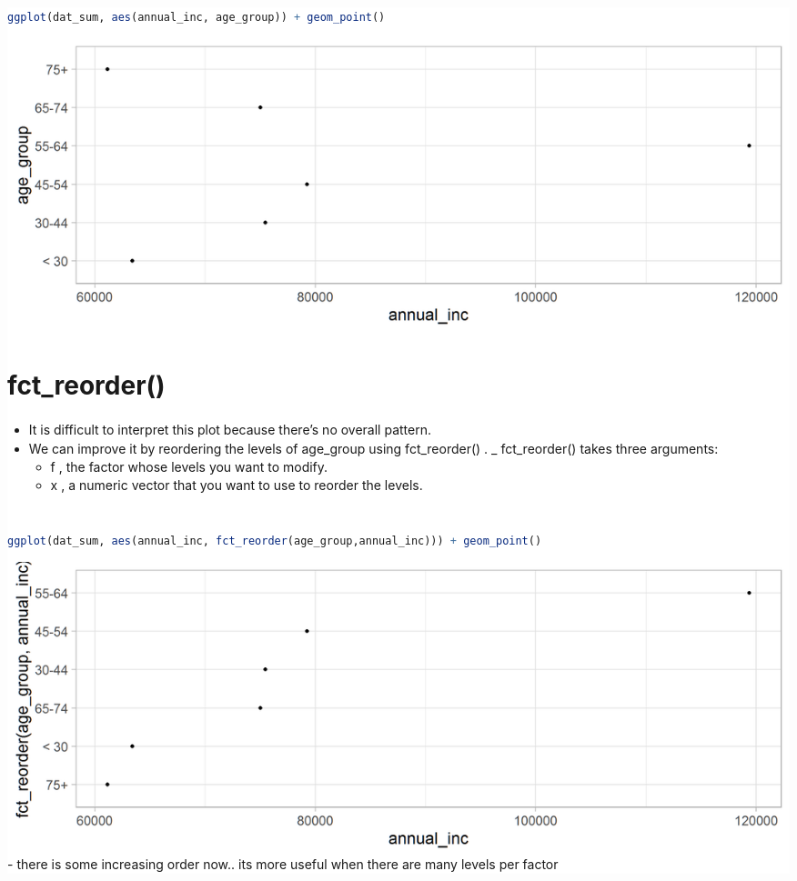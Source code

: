 ```r
ggplot(dat_sum, aes(annual_inc, age_group)) + geom_point()
```

<img src="staticunnamed-chunk-15-1.png" width="1023.999552" style="display: block; margin: auto;" />

# fct_reorder() 

- It is difficult to interpret this plot because there’s no overall pattern.
- We can improve it by reordering the levels of age_group using  fct_reorder() .  _ fct_reorder()  takes three arguments:
  + f , the factor whose levels you want to modify.
  + x , a numeric vector that you want to use to reorder the levels.
  
# 

```r
ggplot(dat_sum, aes(annual_inc, fct_reorder(age_group,annual_inc))) + geom_point()
```

<img src="staticunnamed-chunk-16-1.png" width="1023.999552" style="display: block; margin: auto;" />
- there is some increasing order now.. its more useful when there are many levels per factor
